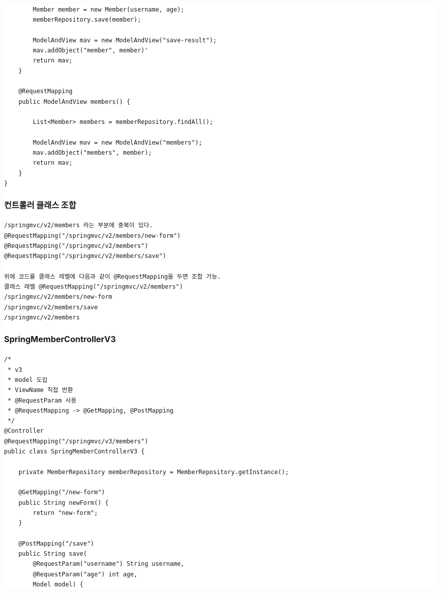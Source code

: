             Member member = new Member(username, age);
            memberRepository.save(member);

            ModelAndView mav = new ModelAndView("save-result");
            mav.addObject("member", member)'
            return mav;
        }

        @RequestMapping
        public ModelAndView members() {

            List<Member> members = memberRepository.findAll();

            ModelAndView mav = new ModelAndView("members");
            mav.addObject("members", member);
            return mav;
        }
    }

### 컨트롤러 클래스 조합
    /springmvc/v2/members 라는 부분에 중복이 있다.
    @RequestMapping("/springmvc/v2/members/new-form")
    @RequestMapping("/springmvc/v2/members")
    @RequestMapping("/springmvc/v2/members/save")

    위에 코드를 클래스 레벨에 다음과 같이 @RequestMapping을 두면 조합 가능.
    클래스 레벨 @RequestMapping("/springmvc/v2/members")
    /springmvc/v2/members/new-form
    /springmvc/v2/members/save
    /springmvc/v2/members

###  SpringMemberControllerV3
    /*
     * v3
     * model 도입
     * ViewName 직접 반환
     * @RequestParam 사용
     * @RequestMapping -> @GetMapping, @PostMapping
     */
    @Controller
    @RequestMapping("/springmvc/v3/members")
    public class SpringMemberControllerV3 {

        private MemberRepository memberRepository = MemberRepository.getInstance();

        @GetMapping("/new-form")
        public String newForm() {
            return "new-form";
        }

        @PostMapping("/save")
        public String save(
            @RequestParam("username") String username,
            @RequestParam("age") int age,
            Model model) {
